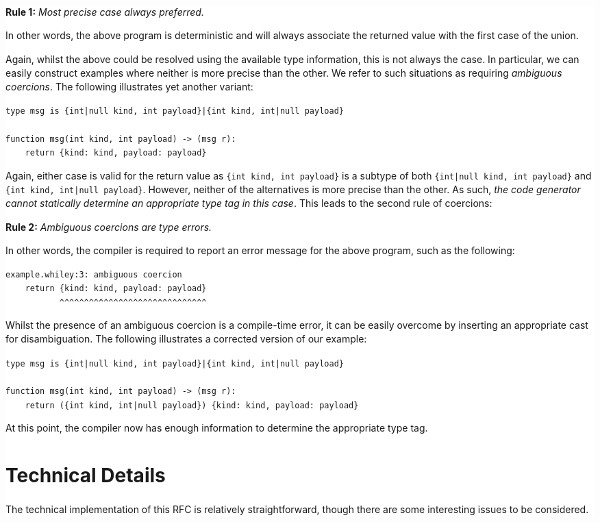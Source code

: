 **Rule 1:** _Most precise case always preferred._

In other words, the above program is deterministic and will always
associate the returned value with the first case of the union.

Again, whilst the above could be resolved using the available type
information, this is not always the case.  In particular, we can
easily construct examples where neither is more precise than the
other.  We refer to such situations as requiring _ambiguous
coercions_.  The following illustrates yet another variant:

```Whiley
type msg is {int|null kind, int payload}|{int kind, int|null payload}

function msg(int kind, int payload) -> (msg r):
	return {kind: kind, payload: payload}
```

Again, either case is valid for the return value as `{int kind, int
payload}` is a subtype of both `{int|null kind, int payload}` and `{int
kind, int|null payload}`.  However, neither of the alternatives is more
precise than the other.  As such, _the code generator cannot
statically determine an appropriate type tag in this case_.  This
leads to the second rule of coercions:

**Rule 2:** _Ambiguous coercions are type errors._

In other words, the compiler is required to report an error message
for the above program, such as the following:

```
example.whiley:3: ambiguous coercion
    return {kind: kind, payload: payload}
           ^^^^^^^^^^^^^^^^^^^^^^^^^^^^^^
```

Whilst the presence of an ambiguous coercion is a compile-time error,
it can be easily overcome by inserting an appropriate cast for
disambiguation.  The following illustrates a corrected version of our
example:

```Whiley
type msg is {int|null kind, int payload}|{int kind, int|null payload}

function msg(int kind, int payload) -> (msg r):
	return ({int kind, int|null payload}) {kind: kind, payload: payload}
```

At this point, the compiler now has enough information to determine
the appropriate type tag.

# Technical Details

The technical implementation of this RFC is relatively
straightforward, though there are some interesting issues to be
considered.
